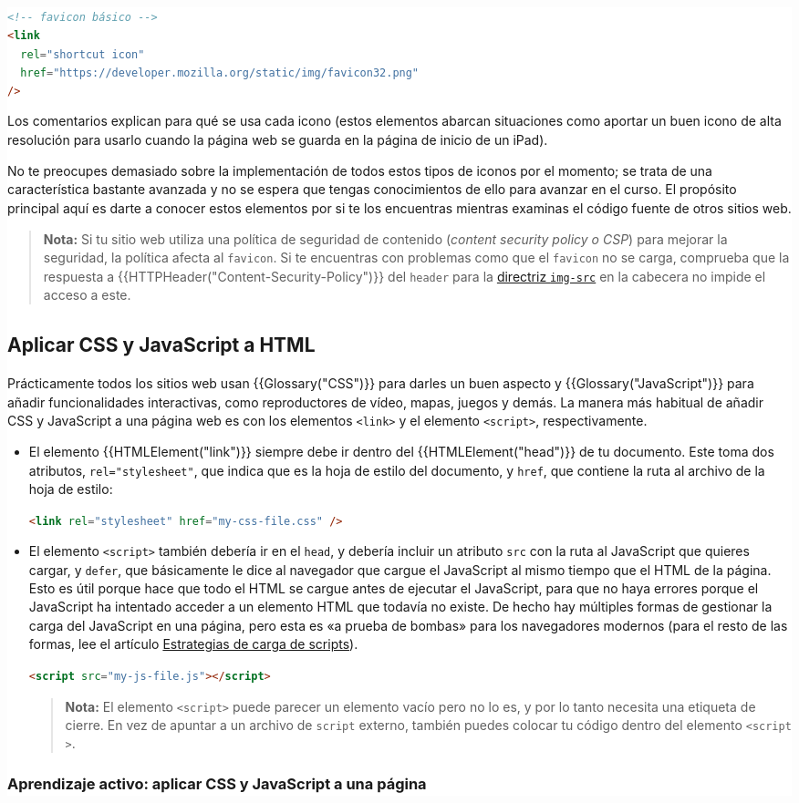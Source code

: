 ```html
<!-- favicon básico -->
<link
  rel="shortcut icon"
  href="https://developer.mozilla.org/static/img/favicon32.png"
/>
```

Los comentarios explican para qué se usa cada icono (estos elementos abarcan situaciones como aportar un buen icono de alta resolución para usarlo cuando la página web se guarda en la página de inicio de un iPad).

No te preocupes demasiado sobre la implementación de todos estos tipos de iconos por el momento; se trata de una característica bastante avanzada y no se espera que tengas conocimientos de ello para avanzar en el curso. El propósito principal aquí es darte a conocer estos elementos por si te los encuentras mientras examinas el código fuente de otros sitios web.

> **Nota:** Si tu sitio web utiliza una política de seguridad de contenido (_content security policy o CSP_) para mejorar la seguridad, la política afecta al `favicon`. Si te encuentras con problemas como que el `favicon` no se carga, comprueba que la respuesta a {{HTTPHeader("Content-Security-Policy")}} del `header` para la [directriz `img-src`](/en-US/docs/Web/HTTP/Headers/Content-Security-Policy/img-src) en la cabecera no impide el acceso a este.

## Aplicar CSS y JavaScript a HTML

Prácticamente todos los sitios web usan {{Glossary("CSS")}} para darles un buen aspecto y {{Glossary("JavaScript")}} para añadir funcionalidades interactivas, como reproductores de vídeo, mapas, juegos y demás. La manera más habitual de añadir CSS y JavaScript a una página web es con los elementos `<link>` y el elemento `<script>`, respectivamente.

- El elemento {{HTMLElement("link")}} siempre debe ir dentro del {{HTMLElement("head")}} de tu documento. Este toma dos atributos, `rel="stylesheet"`, que indica que es la hoja de estilo del documento, y `href`, que contiene la ruta al archivo de la hoja de estilo:

  ```html
  <link rel="stylesheet" href="my-css-file.css" />
  ```

- El elemento `<script>` también debería ir en el `head`, y debería incluir un atributo `src` con la ruta al JavaScript que quieres cargar, y `defer`, que básicamente le dice al navegador que cargue el JavaScript al mismo tiempo que el HTML de la página. Esto es útil porque hace que todo el HTML se cargue antes de ejecutar el JavaScript, para que no haya errores porque el JavaScript ha intentado acceder a un elemento HTML que todavía no existe. De hecho hay múltiples formas de gestionar la carga del JavaScript en una página, pero esta es «a prueba de bombas» para los navegadores modernos (para el resto de las formas, lee el artículo [Estrategias de carga de scripts](/en-US/docs/Learn/JavaScript/First_steps/What_is_JavaScript#Script_loading_strategies)).

  ```html
  <script src="my-js-file.js"></script>
  ```

  > **Nota:** El elemento `<script>` puede parecer un elemento vacío pero no lo es, y por lo tanto necesita una etiqueta de cierre. En vez de apuntar a un archivo de `script` externo, también puedes colocar tu código dentro del elemento `<script>`.

### Aprendizaje activo: aplicar CSS y JavaScript a una página
